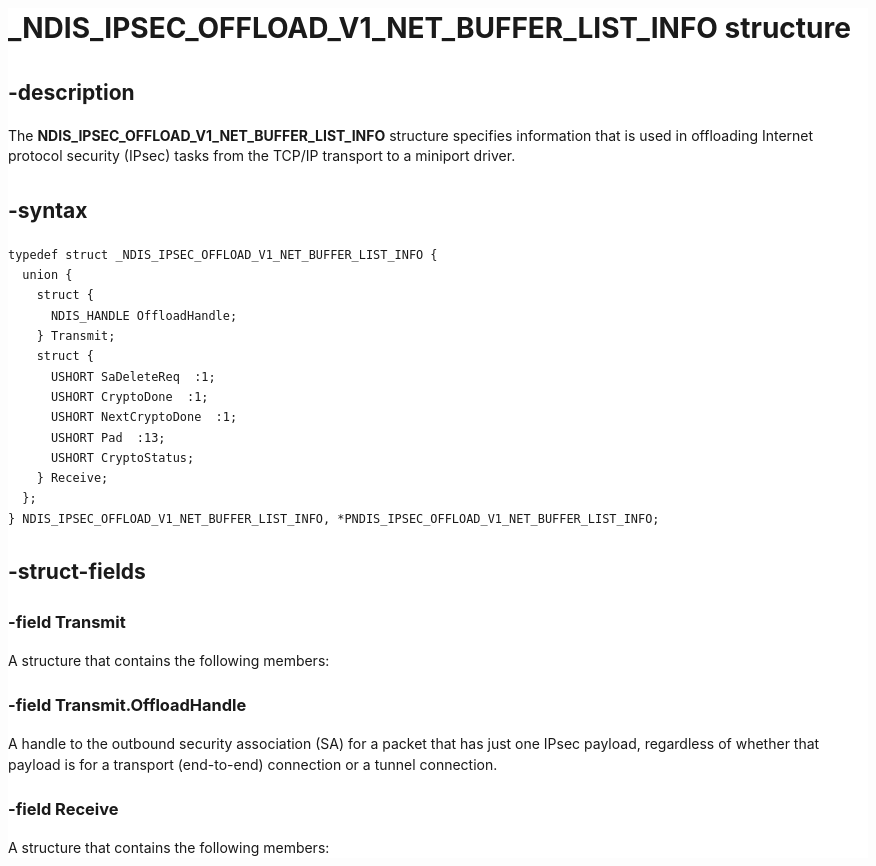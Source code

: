 
# _NDIS_IPSEC_OFFLOAD_V1_NET_BUFFER_LIST_INFO structure


## -description


The <b>NDIS_IPSEC_OFFLOAD_V1_NET_BUFFER_LIST_INFO</b> structure specifies information that is used in
  offloading Internet protocol security (IPsec) tasks from the TCP/IP transport to a miniport driver.


## -syntax


````
typedef struct _NDIS_IPSEC_OFFLOAD_V1_NET_BUFFER_LIST_INFO {
  union {
    struct {
      NDIS_HANDLE OffloadHandle;
    } Transmit;
    struct {
      USHORT SaDeleteReq  :1;
      USHORT CryptoDone  :1;
      USHORT NextCryptoDone  :1;
      USHORT Pad  :13;
      USHORT CryptoStatus;
    } Receive;
  };
} NDIS_IPSEC_OFFLOAD_V1_NET_BUFFER_LIST_INFO, *PNDIS_IPSEC_OFFLOAD_V1_NET_BUFFER_LIST_INFO;
````


## -struct-fields




### -field Transmit

A structure that contains the following members:


### -field Transmit.OffloadHandle

A handle to the outbound security association (SA) for a packet that has just one IPsec payload,
       regardless of whether that payload is for a transport (end-to-end) connection or a tunnel
       connection.


### -field Receive

A structure that contains the following members:

